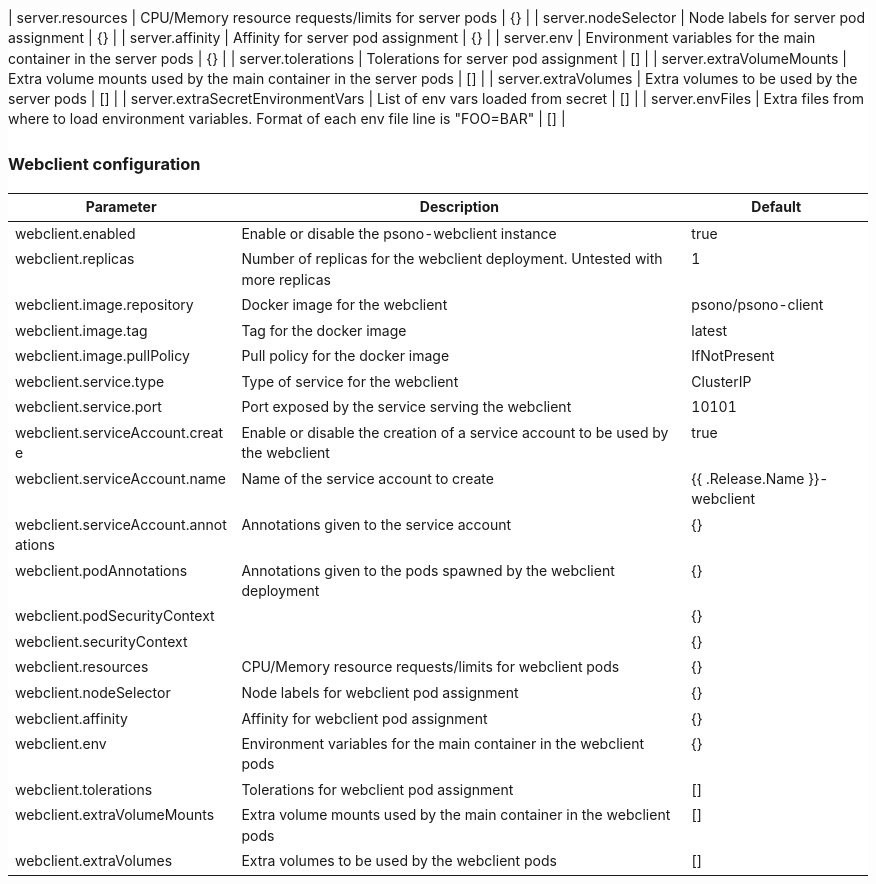 | server.resources | CPU/Memory resource requests/limits for server pods | {} |
| server.nodeSelector | Node labels for server pod assignment | {} |
| server.affinity | Affinity for server pod assignment | {} |
| server.env | Environment variables for the main container in the server pods | {} |
| server.tolerations | Tolerations for server pod assignment | [] |
| server.extraVolumeMounts | Extra volume mounts used by the main container in the server pods | [] |
| server.extraVolumes | Extra volumes to be used by the server pods | [] |
| server.extraSecretEnvironmentVars | List of env vars loaded from secret | [] |
| server.envFiles | Extra files from where to load environment variables. Format of each env file line is "FOO=BAR" | [] |

### Webclient configuration

| Parameter | Description | Default |
| --- | --- | --- |
| webclient.enabled | Enable or disable the psono-webclient instance | true |
| webclient.replicas | Number of replicas for the webclient deployment. Untested with more replicas | 1 |
| webclient.image.repository | Docker image for the webclient | psono/psono-client |
| webclient.image.tag | Tag for the docker image | latest |
| webclient.image.pullPolicy | Pull policy for the docker image | IfNotPresent |
| webclient.service.type | Type of service for the webclient | ClusterIP |
| webclient.service.port | Port exposed by the service serving the webclient | 10101 |
| webclient.serviceAccount.create | Enable or disable the creation of a service account to be used by the webclient | true |
| webclient.serviceAccount.name | Name of the service account to create | {{ .Release.Name }}-webclient |
| webclient.serviceAccount.annotations | Annotations given to the service account | {} |
| webclient.podAnnotations | Annotations given to the pods spawned by the webclient deployment | {} |
| webclient.podSecurityContext |  | {} |
| webclient.securityContext |  | {} |
| webclient.resources | CPU/Memory resource requests/limits for webclient pods | {} |
| webclient.nodeSelector | Node labels for webclient pod assignment | {} |
| webclient.affinity | Affinity for webclient pod assignment | {} |
| webclient.env | Environment variables for the main container in the webclient pods | {} |
| webclient.tolerations | Tolerations for webclient pod assignment | [] |
| webclient.extraVolumeMounts | Extra volume mounts used by the main container in the webclient pods | [] |
| webclient.extraVolumes | Extra volumes to be used by the webclient pods | [] |
